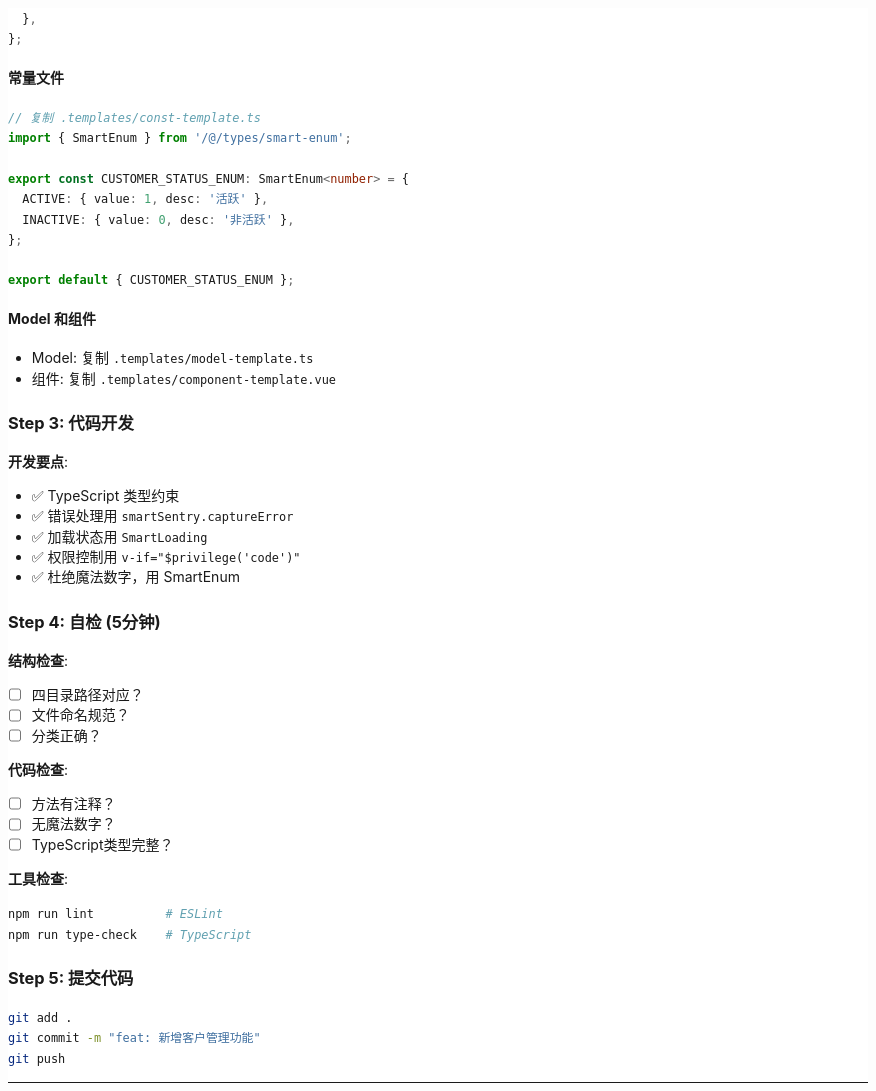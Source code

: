 ```typescript
  },
};
```

#### 常量文件
```typescript
// 复制 .templates/const-template.ts
import { SmartEnum } from '/@/types/smart-enum';

export const CUSTOMER_STATUS_ENUM: SmartEnum<number> = {
  ACTIVE: { value: 1, desc: '活跃' },
  INACTIVE: { value: 0, desc: '非活跃' },
};

export default { CUSTOMER_STATUS_ENUM };
```

#### Model 和组件
- Model: 复制 `.templates/model-template.ts`
- 组件: 复制 `.templates/component-template.vue`

### Step 3: 代码开发

**开发要点**:
- ✅ TypeScript 类型约束
- ✅ 错误处理用 `smartSentry.captureError`
- ✅ 加载状态用 `SmartLoading`
- ✅ 权限控制用 `v-if="$privilege('code')"`
- ✅ 杜绝魔法数字，用 SmartEnum

### Step 4: 自检 (5分钟)

**结构检查**:
- [ ] 四目录路径对应？
- [ ] 文件命名规范？
- [ ] 分类正确？

**代码检查**:
- [ ] 方法有注释？
- [ ] 无魔法数字？
- [ ] TypeScript类型完整？

**工具检查**:
```bash
npm run lint          # ESLint
npm run type-check    # TypeScript
```

### Step 5: 提交代码

```bash
git add .
git commit -m "feat: 新增客户管理功能"
git push
```

---